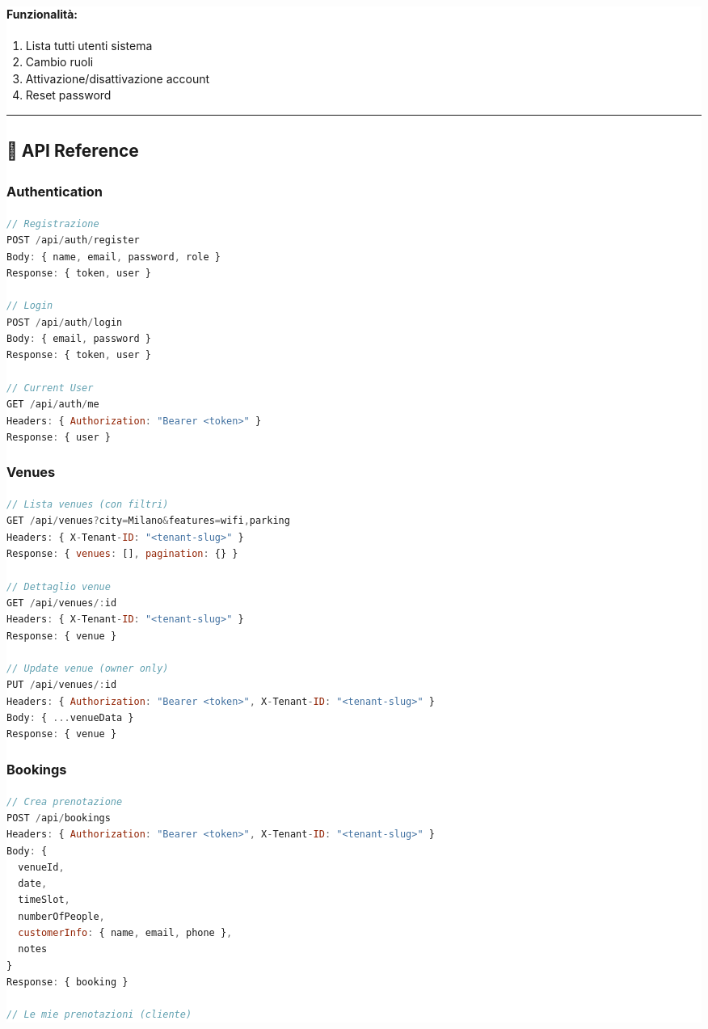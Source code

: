#### Funzionalità:
1. Lista tutti utenti sistema
2. Cambio ruoli
3. Attivazione/disattivazione account
4. Reset password

---

## 🔌 API Reference

### Authentication
```javascript
// Registrazione
POST /api/auth/register
Body: { name, email, password, role }
Response: { token, user }

// Login
POST /api/auth/login
Body: { email, password }
Response: { token, user }

// Current User
GET /api/auth/me
Headers: { Authorization: "Bearer <token>" }
Response: { user }
```

### Venues
```javascript
// Lista venues (con filtri)
GET /api/venues?city=Milano&features=wifi,parking
Headers: { X-Tenant-ID: "<tenant-slug>" }
Response: { venues: [], pagination: {} }

// Dettaglio venue
GET /api/venues/:id
Headers: { X-Tenant-ID: "<tenant-slug>" }
Response: { venue }

// Update venue (owner only)
PUT /api/venues/:id
Headers: { Authorization: "Bearer <token>", X-Tenant-ID: "<tenant-slug>" }
Body: { ...venueData }
Response: { venue }
```

### Bookings
```javascript
// Crea prenotazione
POST /api/bookings
Headers: { Authorization: "Bearer <token>", X-Tenant-ID: "<tenant-slug>" }
Body: { 
  venueId, 
  date, 
  timeSlot, 
  numberOfPeople,
  customerInfo: { name, email, phone },
  notes
}
Response: { booking }

// Le mie prenotazioni (cliente)
```